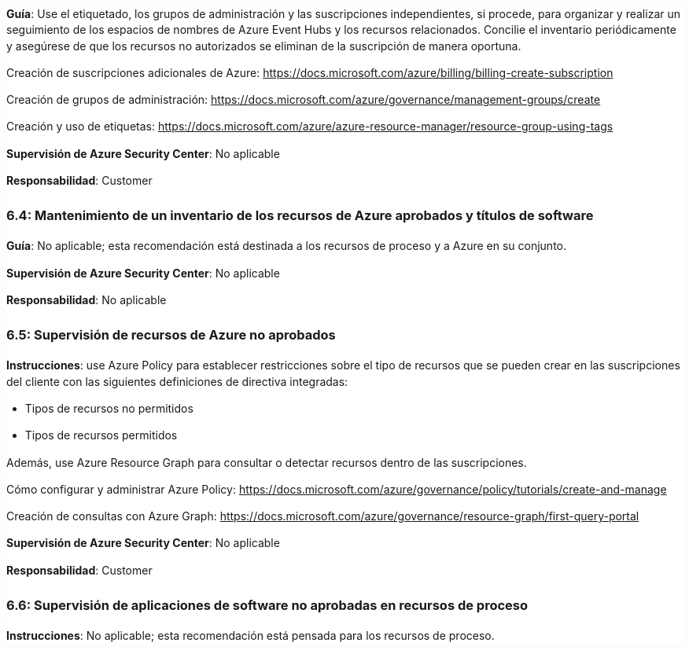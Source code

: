 **Guía**: Use el etiquetado, los grupos de administración y las suscripciones independientes, si procede, para organizar y realizar un seguimiento de los espacios de nombres de Azure Event Hubs y los recursos relacionados. Concilie el inventario periódicamente y asegúrese de que los recursos no autorizados se eliminan de la suscripción de manera oportuna.

Creación de suscripciones adicionales de Azure: https://docs.microsoft.com/azure/billing/billing-create-subscription

Creación de grupos de administración: https://docs.microsoft.com/azure/governance/management-groups/create

Creación y uso de etiquetas: https://docs.microsoft.com/azure/azure-resource-manager/resource-group-using-tags

**Supervisión de Azure Security Center**: No aplicable

**Responsabilidad**: Customer

### <a name="64-maintain-an-inventory-of-approved-azure-resources-and-software-titles"></a>6.4: Mantenimiento de un inventario de los recursos de Azure aprobados y títulos de software

**Guía**: No aplicable; esta recomendación está destinada a los recursos de proceso y a Azure en su conjunto.

**Supervisión de Azure Security Center**: No aplicable

**Responsabilidad**: No aplicable

### <a name="65-monitor-for-unapproved-azure-resources"></a>6.5: Supervisión de recursos de Azure no aprobados

**Instrucciones**: use Azure Policy para establecer restricciones sobre el tipo de recursos que se pueden crear en las suscripciones del cliente con las siguientes definiciones de directiva integradas:

- Tipos de recursos no permitidos

- Tipos de recursos permitidos

Además, use Azure Resource Graph para consultar o detectar recursos dentro de las suscripciones.

Cómo configurar y administrar Azure Policy: https://docs.microsoft.com/azure/governance/policy/tutorials/create-and-manage

Creación de consultas con Azure Graph: https://docs.microsoft.com/azure/governance/resource-graph/first-query-portal

**Supervisión de Azure Security Center**: No aplicable

**Responsabilidad**: Customer

### <a name="66-monitor-for-unapproved-software-applications-within-compute-resources"></a>6.6: Supervisión de aplicaciones de software no aprobadas en recursos de proceso

**Instrucciones**: No aplicable; esta recomendación está pensada para los recursos de proceso.
